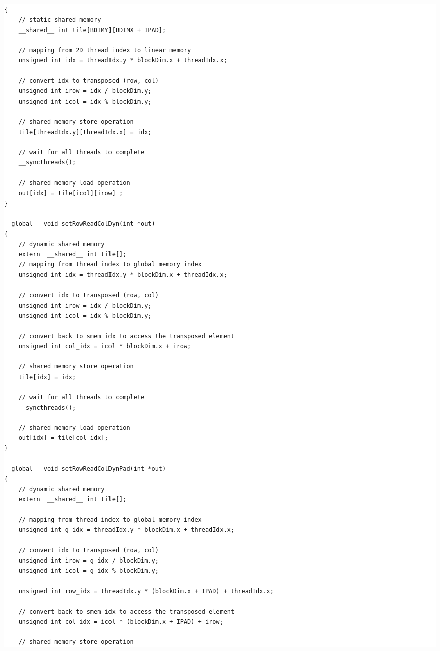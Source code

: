 ```
{
    // static shared memory
    __shared__ int tile[BDIMY][BDIMX + IPAD];

    // mapping from 2D thread index to linear memory
    unsigned int idx = threadIdx.y * blockDim.x + threadIdx.x;

    // convert idx to transposed (row, col)
    unsigned int irow = idx / blockDim.y;
    unsigned int icol = idx % blockDim.y;

    // shared memory store operation
    tile[threadIdx.y][threadIdx.x] = idx;

    // wait for all threads to complete
    __syncthreads();

    // shared memory load operation
    out[idx] = tile[icol][irow] ;
}

__global__ void setRowReadColDyn(int *out)
{
    // dynamic shared memory
    extern  __shared__ int tile[];
    // mapping from thread index to global memory index
    unsigned int idx = threadIdx.y * blockDim.x + threadIdx.x;

    // convert idx to transposed (row, col)
    unsigned int irow = idx / blockDim.y;
    unsigned int icol = idx % blockDim.y;

    // convert back to smem idx to access the transposed element
    unsigned int col_idx = icol * blockDim.x + irow;

    // shared memory store operation
    tile[idx] = idx;

    // wait for all threads to complete
    __syncthreads();

    // shared memory load operation
    out[idx] = tile[col_idx];
}

__global__ void setRowReadColDynPad(int *out)
{
    // dynamic shared memory
    extern  __shared__ int tile[];

    // mapping from thread index to global memory index
    unsigned int g_idx = threadIdx.y * blockDim.x + threadIdx.x;

    // convert idx to transposed (row, col)
    unsigned int irow = g_idx / blockDim.y;
    unsigned int icol = g_idx % blockDim.y;

    unsigned int row_idx = threadIdx.y * (blockDim.x + IPAD) + threadIdx.x;

    // convert back to smem idx to access the transposed element
    unsigned int col_idx = icol * (blockDim.x + IPAD) + irow;

    // shared memory store operation
```